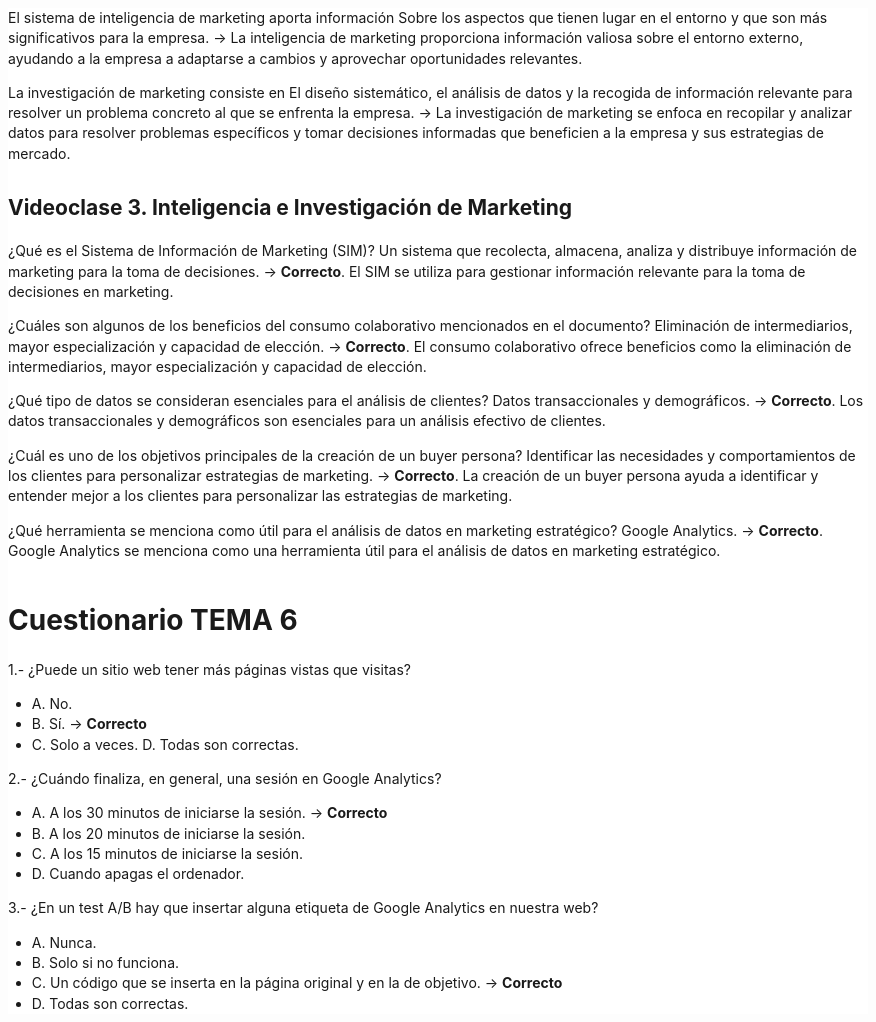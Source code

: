 El sistema de inteligencia de marketing aporta información
Sobre los aspectos que tienen lugar en el entorno y que son más significativos para la empresa. -> La inteligencia de marketing proporciona información valiosa sobre el entorno externo, ayudando a la empresa a adaptarse a cambios y aprovechar oportunidades relevantes.

La investigación de marketing consiste en
El diseño sistemático, el análisis de datos y la recogida de información relevante para resolver un problema concreto al que se enfrenta la empresa. -> La investigación de marketing se enfoca en recopilar y analizar datos para resolver problemas específicos y tomar decisiones informadas que beneficien a la empresa y sus estrategias de mercado.

## Videoclase 3. Inteligencia e Investigación de Marketing
¿Qué es el Sistema de Información de Marketing (SIM)?
Un sistema que recolecta, almacena, analiza y distribuye información de marketing para la toma de decisiones. -> **Correcto**. El SIM se utiliza para gestionar información relevante para la toma de decisiones en marketing.

¿Cuáles son algunos de los beneficios del consumo colaborativo mencionados en el documento?
Eliminación de intermediarios, mayor especialización y capacidad de elección. -> **Correcto**. El consumo colaborativo ofrece beneficios como la eliminación de intermediarios, mayor especialización y capacidad de elección.

¿Qué tipo de datos se consideran esenciales para el análisis de clientes?
Datos transaccionales y demográficos. -> **Correcto**. Los datos transaccionales y demográficos son esenciales para un análisis efectivo de clientes.

¿Cuál es uno de los objetivos principales de la creación de un buyer persona?
Identificar las necesidades y comportamientos de los clientes para personalizar estrategias de marketing. -> **Correcto**. La creación de un buyer persona ayuda a identificar y entender mejor a los clientes para personalizar las estrategias de marketing.

¿Qué herramienta se menciona como útil para el análisis de datos en marketing estratégico?
Google Analytics. -> **Correcto**. Google Analytics se menciona como una herramienta útil para el análisis de datos en marketing estratégico.


# Cuestionario TEMA 6 
1.- ¿Puede un sitio web tener más páginas vistas que visitas? 
  - A. No.
  - B. Sí. -> **Correcto**
  - C. Solo a veces. D. Todas son correctas.

2.- ¿Cuándo finaliza, en general, una sesión en Google Analytics? 
  - A. A los 30 minutos de iniciarse la sesión. -> **Correcto**
  - B. A los 20 minutos de iniciarse la sesión.
  - C. A los 15 minutos de iniciarse la sesión.
  - D. Cuando apagas el ordenador.

3.- ¿En un test A/B hay que insertar alguna etiqueta de Google Analytics en nuestra web? 
  - A. Nunca.
  - B. Solo si no funciona.
  - C. Un código que se inserta en la página original y en la de objetivo. -> **Correcto**
  - D. Todas son correctas.
